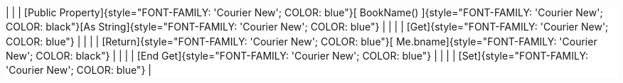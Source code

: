 |                                                                                                                                                                                                                                                                                                                                                                                                                                                                                                                                                                                                |
| [Public Property]{style="FONT-FAMILY: 'Courier New'; COLOR: blue"}[ BookName() ]{style="FONT-FAMILY: 'Courier New'; COLOR: black"}[As String]{style="FONT-FAMILY: 'Courier New'; COLOR: blue"}                                                                                                                                                                                                                                                                                                                                                                                                 |
|                                                                                                                                                                                                                                                                                                                                                                                                                                                                                                                                                                                                |
| [Get]{style="FONT-FAMILY: 'Courier New'; COLOR: blue"}                                                                                                                                                                                                                                                                                                                                                                                                                                                                                                                                         |
|                                                                                                                                                                                                                                                                                                                                                                                                                                                                                                                                                                                                |
| [Return]{style="FONT-FAMILY: 'Courier New'; COLOR: blue"}[ Me.bname]{style="FONT-FAMILY: 'Courier New'; COLOR: black"}                                                                                                                                                                                                                                                                                                                                                                                                                                                                         |
|                                                                                                                                                                                                                                                                                                                                                                                                                                                                                                                                                                                                |
| [End Get]{style="FONT-FAMILY: 'Courier New'; COLOR: blue"}                                                                                                                                                                                                                                                                                                                                                                                                                                                                                                                                     |
|                                                                                                                                                                                                                                                                                                                                                                                                                                                                                                                                                                                                |
| [Set]{style="FONT-FAMILY: 'Courier New'; COLOR: blue"}                                                                                                                                                                                                                                                                                                                                                                                                                                                                                                                                         |